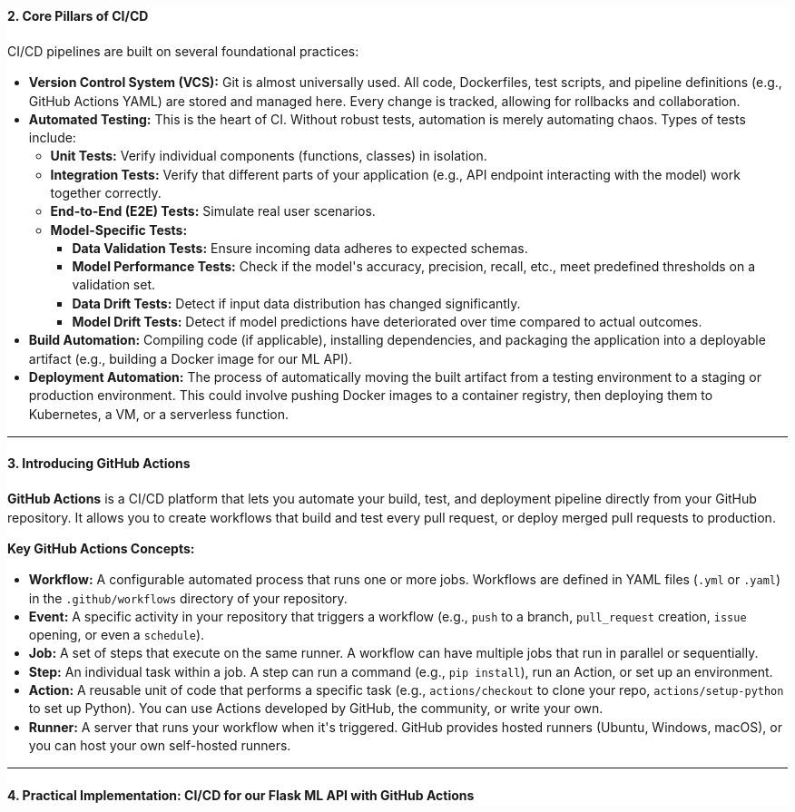 
#### **2. Core Pillars of CI/CD**

CI/CD pipelines are built on several foundational practices:

*   **Version Control System (VCS):** Git is almost universally used. All code, Dockerfiles, test scripts, and pipeline definitions (e.g., GitHub Actions YAML) are stored and managed here. Every change is tracked, allowing for rollbacks and collaboration.
*   **Automated Testing:** This is the heart of CI. Without robust tests, automation is merely automating chaos. Types of tests include:
    *   **Unit Tests:** Verify individual components (functions, classes) in isolation.
    *   **Integration Tests:** Verify that different parts of your application (e.g., API endpoint interacting with the model) work together correctly.
    *   **End-to-End (E2E) Tests:** Simulate real user scenarios.
    *   **Model-Specific Tests:**
        *   **Data Validation Tests:** Ensure incoming data adheres to expected schemas.
        *   **Model Performance Tests:** Check if the model's accuracy, precision, recall, etc., meet predefined thresholds on a validation set.
        *   **Data Drift Tests:** Detect if input data distribution has changed significantly.
        *   **Model Drift Tests:** Detect if model predictions have deteriorated over time compared to actual outcomes.
*   **Build Automation:** Compiling code (if applicable), installing dependencies, and packaging the application into a deployable artifact (e.g., building a Docker image for our ML API).
*   **Deployment Automation:** The process of automatically moving the built artifact from a testing environment to a staging or production environment. This could involve pushing Docker images to a container registry, then deploying them to Kubernetes, a VM, or a serverless function.

---

#### **3. Introducing GitHub Actions**

**GitHub Actions** is a CI/CD platform that lets you automate your build, test, and deployment pipeline directly from your GitHub repository. It allows you to create workflows that build and test every pull request, or deploy merged pull requests to production.

**Key GitHub Actions Concepts:**

*   **Workflow:** A configurable automated process that runs one or more jobs. Workflows are defined in YAML files (`.yml` or `.yaml`) in the `.github/workflows` directory of your repository.
*   **Event:** A specific activity in your repository that triggers a workflow (e.g., `push` to a branch, `pull_request` creation, `issue` opening, or even a `schedule`).
*   **Job:** A set of steps that execute on the same runner. A workflow can have multiple jobs that run in parallel or sequentially.
*   **Step:** An individual task within a job. A step can run a command (e.g., `pip install`), run an Action, or set up an environment.
*   **Action:** A reusable unit of code that performs a specific task (e.g., `actions/checkout` to clone your repo, `actions/setup-python` to set up Python). You can use Actions developed by GitHub, the community, or write your own.
*   **Runner:** A server that runs your workflow when it's triggered. GitHub provides hosted runners (Ubuntu, Windows, macOS), or you can host your own self-hosted runners.

---

#### **4. Practical Implementation: CI/CD for our Flask ML API with GitHub Actions**
